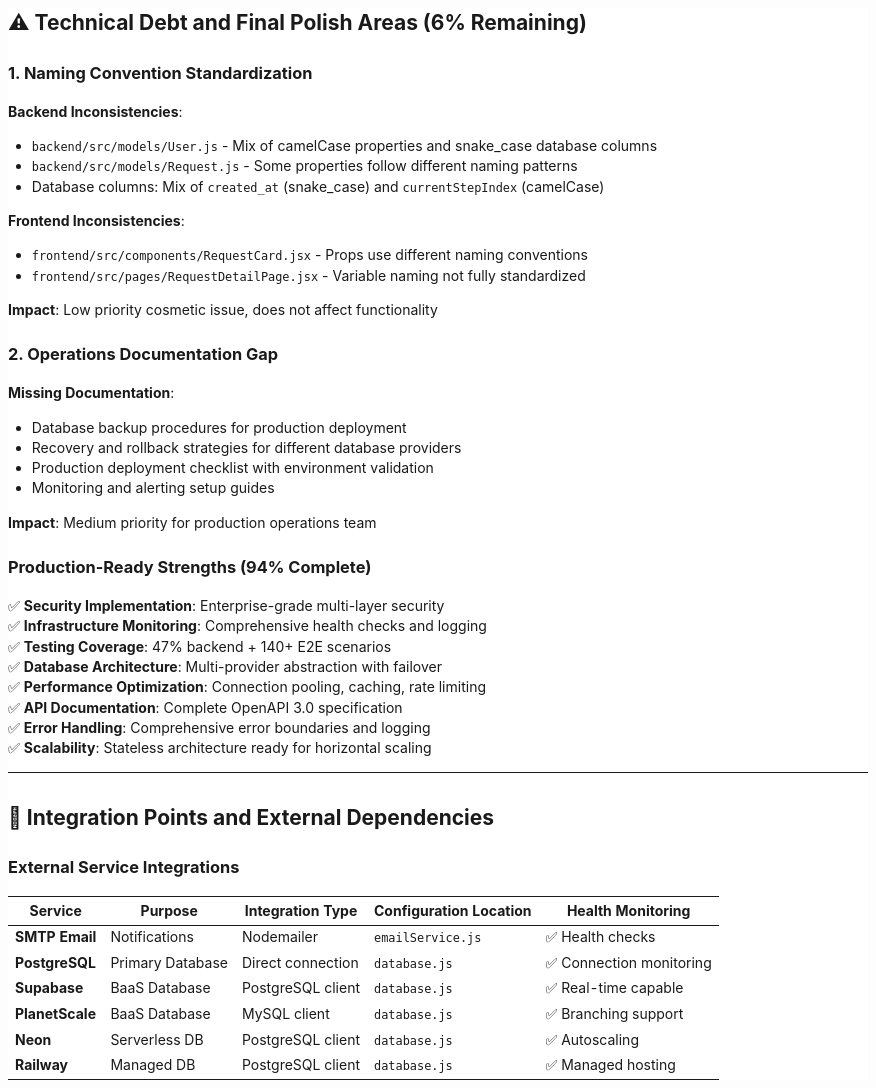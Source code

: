 
## ⚠️ Technical Debt and Final Polish Areas (6% Remaining)

### **1. Naming Convention Standardization** 

**Backend Inconsistencies**:
- `backend/src/models/User.js` - Mix of camelCase properties and snake_case database columns
- `backend/src/models/Request.js` - Some properties follow different naming patterns
- Database columns: Mix of `created_at` (snake_case) and `currentStepIndex` (camelCase)

**Frontend Inconsistencies**:
- `frontend/src/components/RequestCard.jsx` - Props use different naming conventions
- `frontend/src/pages/RequestDetailPage.jsx` - Variable naming not fully standardized

**Impact**: Low priority cosmetic issue, does not affect functionality

### **2. Operations Documentation Gap**

**Missing Documentation**:
- Database backup procedures for production deployment
- Recovery and rollback strategies for different database providers
- Production deployment checklist with environment validation
- Monitoring and alerting setup guides

**Impact**: Medium priority for production operations team

### **Production-Ready Strengths (94% Complete)**

✅ **Security Implementation**: Enterprise-grade multi-layer security  
✅ **Infrastructure Monitoring**: Comprehensive health checks and logging  
✅ **Testing Coverage**: 47% backend + 140+ E2E scenarios  
✅ **Database Architecture**: Multi-provider abstraction with failover  
✅ **Performance Optimization**: Connection pooling, caching, rate limiting  
✅ **API Documentation**: Complete OpenAPI 3.0 specification  
✅ **Error Handling**: Comprehensive error boundaries and logging  
✅ **Scalability**: Stateless architecture ready for horizontal scaling  

---

## 🔗 Integration Points and External Dependencies

### **External Service Integrations**

| Service | Purpose | Integration Type | Configuration Location | Health Monitoring |
|---------|---------|------------------|------------------------|-------------------|
| **SMTP Email** | Notifications | Nodemailer | `emailService.js` | ✅ Health checks |
| **PostgreSQL** | Primary Database | Direct connection | `database.js` | ✅ Connection monitoring |
| **Supabase** | BaaS Database | PostgreSQL client | `database.js` | ✅ Real-time capable |
| **PlanetScale** | BaaS Database | MySQL client | `database.js` | ✅ Branching support |
| **Neon** | Serverless DB | PostgreSQL client | `database.js` | ✅ Autoscaling |
| **Railway** | Managed DB | PostgreSQL client | `database.js` | ✅ Managed hosting |
